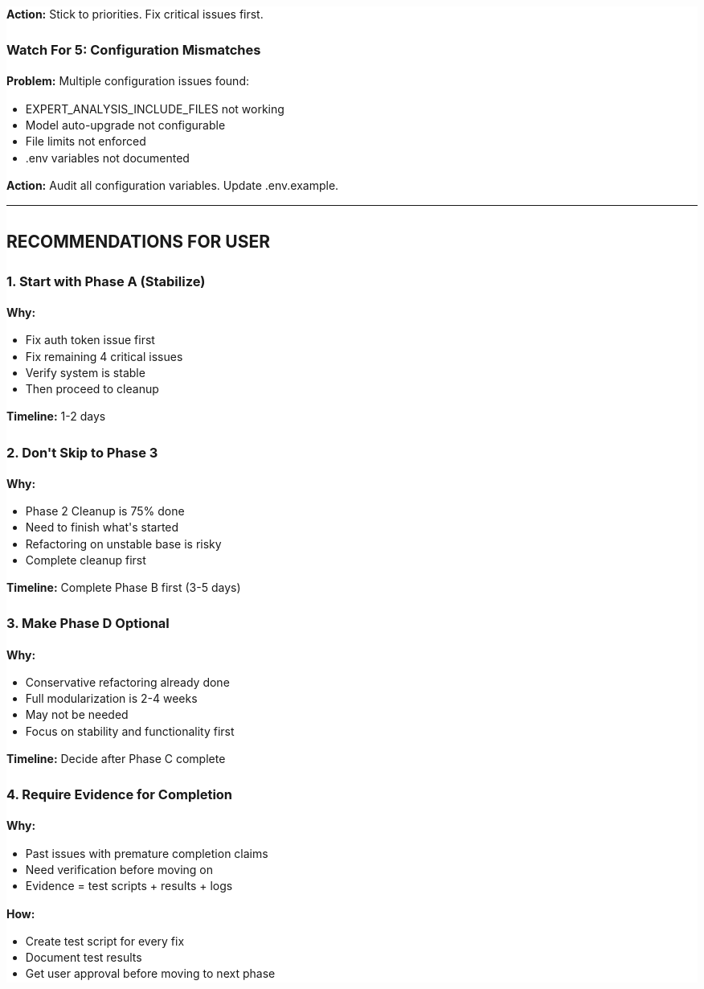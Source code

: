 **Action:** Stick to priorities. Fix critical issues first.

### Watch For 5: Configuration Mismatches

**Problem:** Multiple configuration issues found:
- EXPERT_ANALYSIS_INCLUDE_FILES not working
- Model auto-upgrade not configurable
- File limits not enforced
- .env variables not documented

**Action:** Audit all configuration variables. Update .env.example.

---

## RECOMMENDATIONS FOR USER

### 1. Start with Phase A (Stabilize)

**Why:**
- Fix auth token issue first
- Fix remaining 4 critical issues
- Verify system is stable
- Then proceed to cleanup

**Timeline:** 1-2 days

### 2. Don't Skip to Phase 3

**Why:**
- Phase 2 Cleanup is 75% done
- Need to finish what's started
- Refactoring on unstable base is risky
- Complete cleanup first

**Timeline:** Complete Phase B first (3-5 days)

### 3. Make Phase D Optional

**Why:**
- Conservative refactoring already done
- Full modularization is 2-4 weeks
- May not be needed
- Focus on stability and functionality first

**Timeline:** Decide after Phase C complete

### 4. Require Evidence for Completion

**Why:**
- Past issues with premature completion claims
- Need verification before moving on
- Evidence = test scripts + results + logs

**How:**
- Create test script for every fix
- Document test results
- Get user approval before moving to next phase
